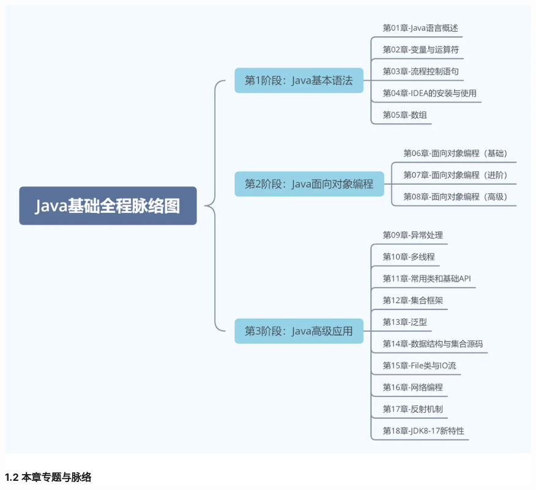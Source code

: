 ![Java基础全程脉络图](images/Java%E5%9F%BA%E7%A1%80%E5%85%A8%E7%A8%8B%E8%84%89%E7%BB%9C%E5%9B%BE.webp)

### 1.2 本章专题与脉络
